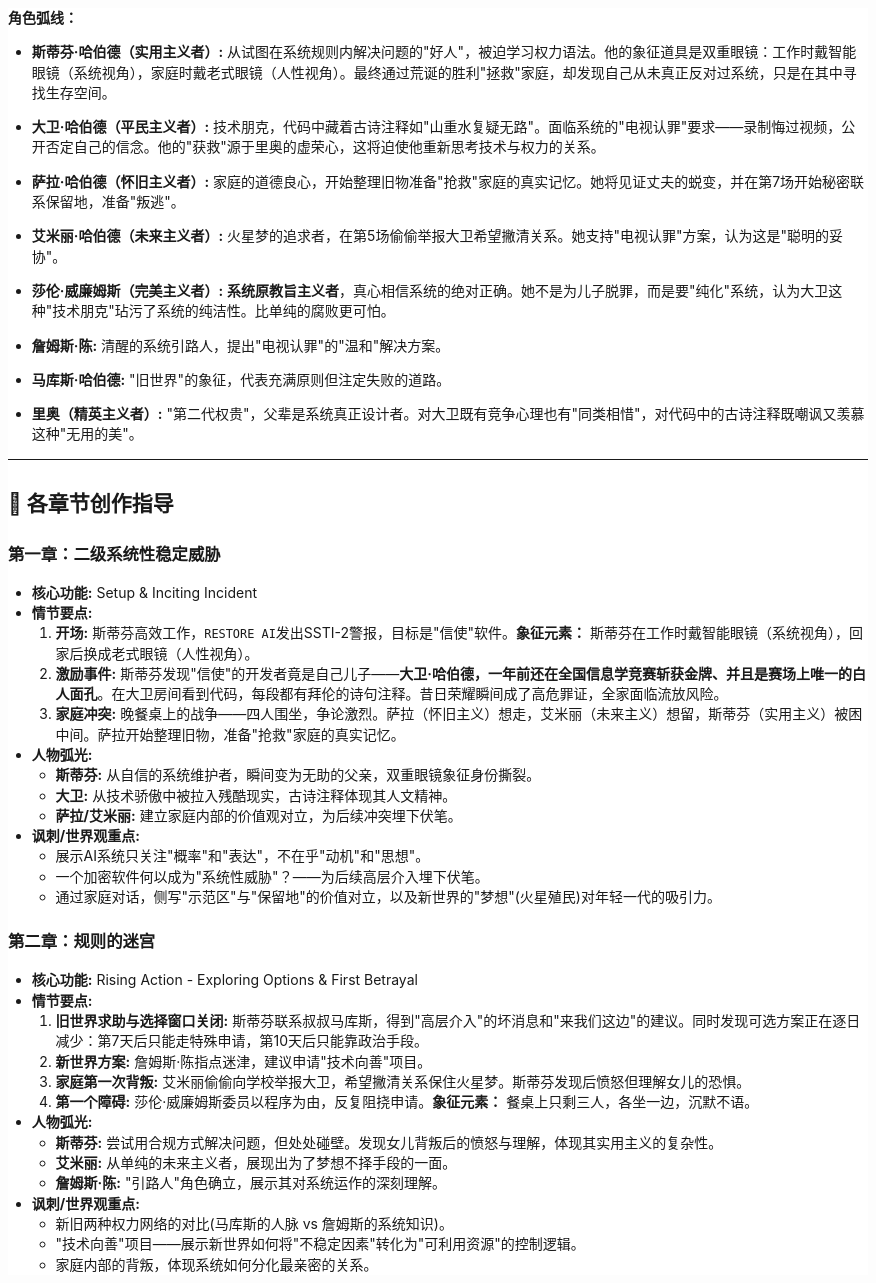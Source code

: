 **角色弧线：**

- **斯蒂芬·哈伯德（实用主义者）:** 从试图在系统规则内解决问题的"好人"，被迫学习权力语法。他的象征道具是双重眼镜：工作时戴智能眼镜（系统视角），家庭时戴老式眼镜（人性视角）。最终通过荒诞的胜利"拯救"家庭，却发现自己从未真正反对过系统，只是在其中寻找生存空间。

- **大卫·哈伯德（平民主义者）:** 技术朋克，代码中藏着古诗注释如"山重水复疑无路"。面临系统的"电视认罪"要求——录制悔过视频，公开否定自己的信念。他的"获救"源于里奥的虚荣心，这将迫使他重新思考技术与权力的关系。

- **萨拉·哈伯德（怀旧主义者）:** 家庭的道德良心，开始整理旧物准备"抢救"家庭的真实记忆。她将见证丈夫的蜕变，并在第7场开始秘密联系保留地，准备"叛逃"。

- **艾米丽·哈伯德（未来主义者）:** 火星梦的追求者，在第5场偷偷举报大卫希望撇清关系。她支持"电视认罪"方案，认为这是"聪明的妥协"。

- **莎伦·威廉姆斯（完美主义者）:** **系统原教旨主义者**，真心相信系统的绝对正确。她不是为儿子脱罪，而是要"纯化"系统，认为大卫这种"技术朋克"玷污了系统的纯洁性。比单纯的腐败更可怕。

- **詹姆斯·陈:** 清醒的系统引路人，提出"电视认罪"的"温和"解决方案。

- **马库斯·哈伯德:** "旧世界"的象征，代表充满原则但注定失败的道路。

- **里奥（精英主义者）:** "第二代权贵"，父辈是系统真正设计者。对大卫既有竞争心理也有"同类相惜"，对代码中的古诗注释既嘲讽又羡慕这种"无用的美"。

---

## 🎯 各章节创作指导

### **第一章：二级系统性稳定威胁**

- **核心功能:** Setup & Inciting Incident
- **情节要点:**
    1.  **开场:** 斯蒂芬高效工作，`RESTORE AI`发出SSTI-2警报，目标是"信使"软件。**象征元素：** 斯蒂芬在工作时戴智能眼镜（系统视角），回家后换成老式眼镜（人性视角）。
    2.  **激励事件:** 斯蒂芬发现"信使"的开发者竟是自己儿子——**大卫·哈伯德，一年前还在全国信息学竞赛斩获金牌、并且是赛场上唯一的白人面孔**。在大卫房间看到代码，每段都有拜伦的诗句注释。昔日荣耀瞬间成了高危罪证，全家面临流放风险。
    3.  **家庭冲突:** 晚餐桌上的战争——四人围坐，争论激烈。萨拉（怀旧主义）想走，艾米丽（未来主义）想留，斯蒂芬（实用主义）被困中间。萨拉开始整理旧物，准备"抢救"家庭的真实记忆。
- **人物弧光:**
    - **斯蒂芬:** 从自信的系统维护者，瞬间变为无助的父亲，双重眼镜象征身份撕裂。
    - **大卫:** 从技术骄傲中被拉入残酷现实，古诗注释体现其人文精神。
    - **萨拉/艾米丽:** 建立家庭内部的价值观对立，为后续冲突埋下伏笔。
- **讽刺/世界观重点:**
    - 展示AI系统只关注"概率"和"表达"，不在乎"动机"和"思想"。
    - 一个加密软件何以成为"系统性威胁"？——为后续高层介入埋下伏笔。
    - 通过家庭对话，侧写"示范区"与"保留地"的价值对立，以及新世界的"梦想"(火星殖民)对年轻一代的吸引力。

### **第二章：规则的迷宫**

- **核心功能:** Rising Action - Exploring Options & First Betrayal
- **情节要点:**
    1.  **旧世界求助与选择窗口关闭:** 斯蒂芬联系叔叔马库斯，得到"高层介入"的坏消息和"来我们这边"的建议。同时发现可选方案正在逐日减少：第7天后只能走特殊申请，第10天后只能靠政治手段。
    2.  **新世界方案:** 詹姆斯·陈指点迷津，建议申请"技术向善"项目。
    3.  **家庭第一次背叛:** 艾米丽偷偷向学校举报大卫，希望撇清关系保住火星梦。斯蒂芬发现后愤怒但理解女儿的恐惧。
    4.  **第一个障碍:** 莎伦·威廉姆斯委员以程序为由，反复阻挠申请。**象征元素：** 餐桌上只剩三人，各坐一边，沉默不语。
- **人物弧光:**
    - **斯蒂芬:** 尝试用合规方式解决问题，但处处碰壁。发现女儿背叛后的愤怒与理解，体现其实用主义的复杂性。
    - **艾米丽:** 从单纯的未来主义者，展现出为了梦想不择手段的一面。
    - **詹姆斯·陈:** "引路人"角色确立，展示其对系统运作的深刻理解。
- **讽刺/世界观重点:**
    - 新旧两种权力网络的对比(马库斯的人脉 vs 詹姆斯的系统知识)。
    - "技术向善"项目——展示新世界如何将"不稳定因素"转化为"可利用资源"的控制逻辑。
    - 家庭内部的背叛，体现系统如何分化最亲密的关系。
